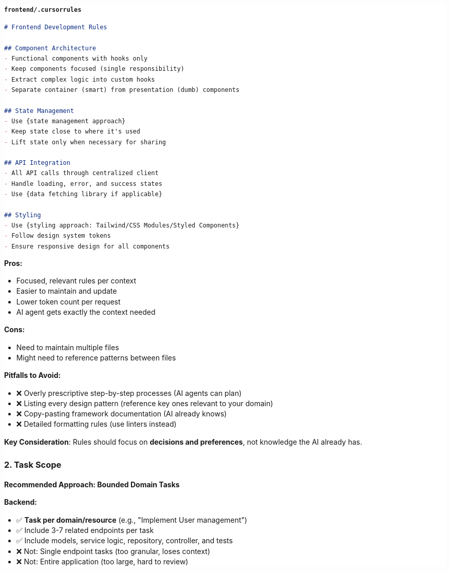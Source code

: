 **`frontend/.cursorrules`**
```markdown
# Frontend Development Rules

## Component Architecture
- Functional components with hooks only
- Keep components focused (single responsibility)
- Extract complex logic into custom hooks
- Separate container (smart) from presentation (dumb) components

## State Management
- Use {state management approach}
- Keep state close to where it's used
- Lift state only when necessary for sharing

## API Integration
- All API calls through centralized client
- Handle loading, error, and success states
- Use {data fetching library if applicable}

## Styling
- Use {styling approach: Tailwind/CSS Modules/Styled Components}
- Follow design system tokens
- Ensure responsive design for all components
```

**Pros:**
- Focused, relevant rules per context
- Easier to maintain and update
- Lower token count per request
- AI agent gets exactly the context needed

**Cons:**
- Need to maintain multiple files
- Might need to reference patterns between files

**Pitfalls to Avoid:**
- ❌ Overly prescriptive step-by-step processes (AI agents can plan)
- ❌ Listing every design pattern (reference key ones relevant to your domain)
- ❌ Copy-pasting framework documentation (AI already knows)
- ❌ Detailed formatting rules (use linters instead)

**Key Consideration**: Rules should focus on **decisions and preferences**, not knowledge the AI already has.

### 2. Task Scope

**Recommended Approach: Bounded Domain Tasks**

**Backend:**
- ✅ **Task per domain/resource** (e.g., "Implement User management")
- ✅ Include 3-7 related endpoints per task
- ✅ Include models, service logic, repository, controller, and tests
- ❌ Not: Single endpoint tasks (too granular, loses context)
- ❌ Not: Entire application (too large, hard to review)
